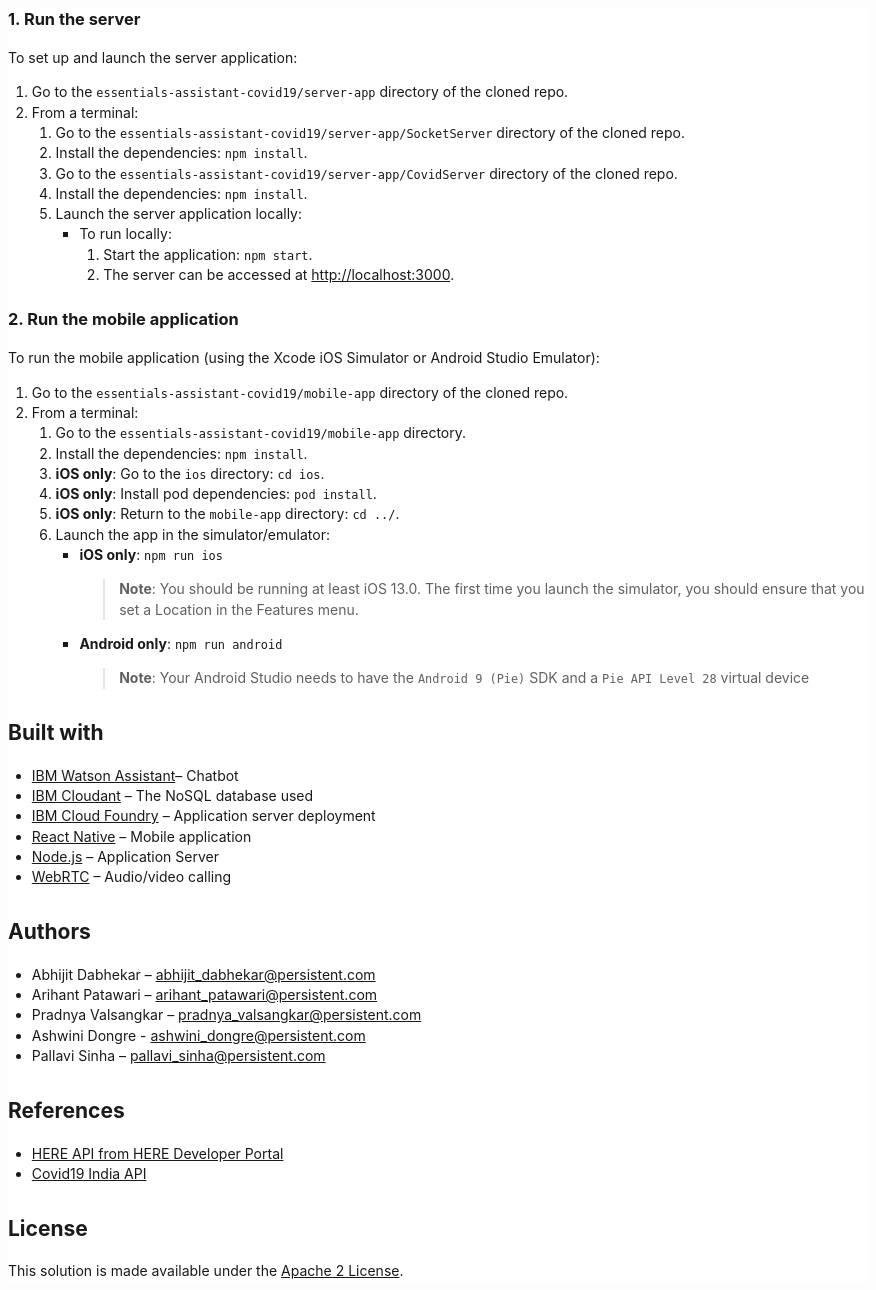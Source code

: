 
### 1. Run the server

To set up and launch the server application:

1. Go to the `essentials-assistant-covid19/server-app` directory of the cloned repo.
1. From a terminal:
    1. Go to the `essentials-assistant-covid19/server-app/SocketServer` directory of the cloned repo.
    1. Install the dependencies: `npm install`.
    1. Go to the `essentials-assistant-covid19/server-app/CovidServer` directory of the cloned repo.
    1. Install the dependencies: `npm install`.
    1. Launch the server application locally:
        - To run locally:
            1. Start the application: `npm start`.
            1. The server can be accessed at <http://localhost:3000>.

### 2. Run the mobile application

To run the mobile application (using the Xcode iOS Simulator or Android Studio Emulator):

1. Go to the `essentials-assistant-covid19/mobile-app` directory of the cloned repo.
1. From a terminal:
    1. Go to the `essentials-assistant-covid19/mobile-app` directory.
    1. Install the dependencies: `npm install`.
    1. **iOS only**: Go to the `ios` directory: `cd ios`.
    1. **iOS only**: Install pod dependencies: `pod install`.
    1. **iOS only**: Return to the `mobile-app` directory: `cd ../`.
    1. Launch the app in the simulator/emulator:
        - **iOS only**: `npm run ios`
            > **Note**: You should be running at least iOS 13.0. The first time you launch the simulator, you should ensure that you set a Location in the Features menu.
        - **Android only**: `npm run android`
            > **Note**: Your Android Studio needs to have the `Android 9 (Pie)` SDK and a `Pie API Level 28` virtual device

## Built with
- [IBM Watson Assistant](https://www.ibm.com/cloud/watson-assistant/)– Chatbot
- [IBM Cloudant](https://www.ibm.com/cloud/cloudant) – The NoSQL database used
- [IBM Cloud Foundry](https://www.ibm.com/in-en/cloud/cloud-foundry) – Application server deployment
- [React Native](https://reactnative.dev/) – Mobile application 
- [Node.js](https://nodejs.org/en/) – Application Server
- [WebRTC](https://webrtc.org/) – Audio/video calling

## Authors
- Abhijit Dabhekar – abhijit_dabhekar@persistent.com 
- Arihant Patawari – arihant_patawari@persistent.com 
- Pradnya Valsangkar – pradnya_valsangkar@persistent.com 
- Ashwini Dongre - ashwini_dongre@persistent.com
- Pallavi Sinha – pallavi_sinha@persistent.com 

## References
- [HERE API from HERE Developer Portal](https://developer.here.com/ref/IBM_starterkit_Covid?create=Freemium-Basic) 
- [Covid19 India API](https://api.covid19india.org/resources/resources.json)

## License
This solution is made available under the [Apache 2 License](LICENSE).
 
